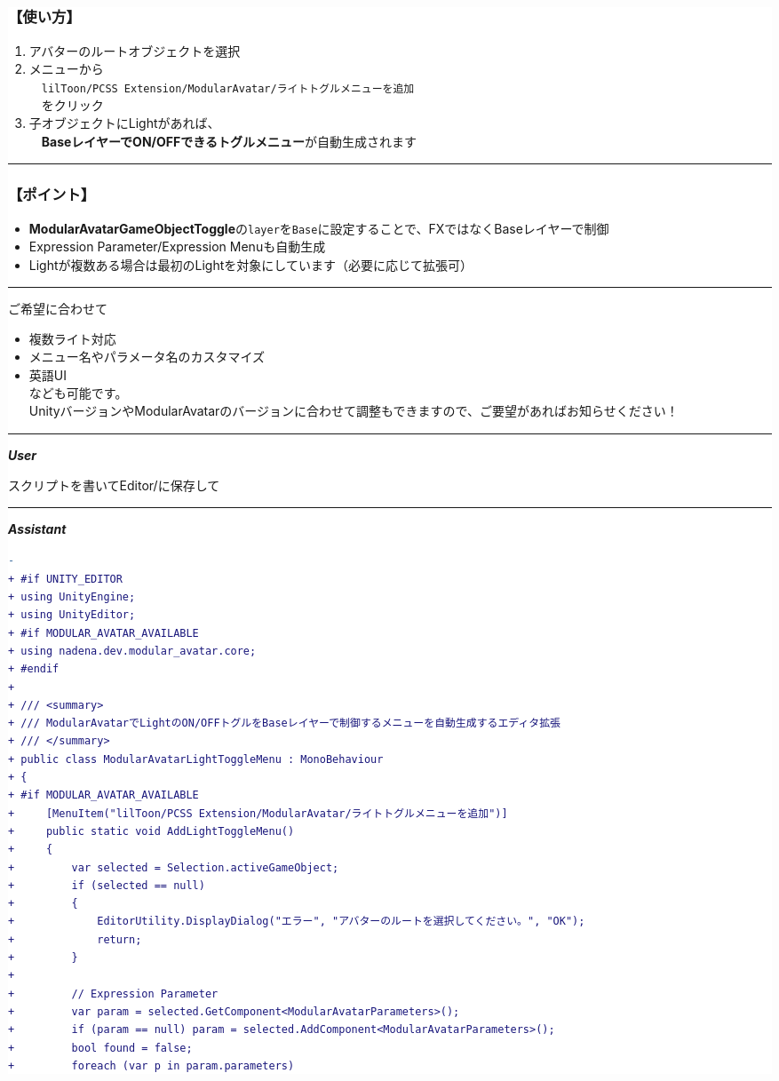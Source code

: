 
### 【使い方】

1. アバターのルートオブジェクトを選択
2. メニューから  
　`lilToon/PCSS Extension/ModularAvatar/ライトトグルメニューを追加`  
　をクリック
3. 子オブジェクトにLightがあれば、  
　**BaseレイヤーでON/OFFできるトグルメニュー**が自動生成されます

---

### 【ポイント】

- **ModularAvatarGameObjectToggle**の`layer`を`Base`に設定することで、FXではなくBaseレイヤーで制御
- Expression Parameter/Expression Menuも自動生成
- Lightが複数ある場合は最初のLightを対象にしています（必要に応じて拡張可）

---

ご希望に合わせて  
- 複数ライト対応  
- メニュー名やパラメータ名のカスタマイズ  
- 英語UI  
なども可能です。  
UnityバージョンやModularAvatarのバージョンに合わせて調整もできますので、ご要望があればお知らせください！

---

_**User**_

スクリプトを書いてEditor/に保存して

---

_**Assistant**_

```diff
- 
+ #if UNITY_EDITOR
+ using UnityEngine;
+ using UnityEditor;
+ #if MODULAR_AVATAR_AVAILABLE
+ using nadena.dev.modular_avatar.core;
+ #endif
+ 
+ /// <summary>
+ /// ModularAvatarでLightのON/OFFトグルをBaseレイヤーで制御するメニューを自動生成するエディタ拡張
+ /// </summary>
+ public class ModularAvatarLightToggleMenu : MonoBehaviour
+ {
+ #if MODULAR_AVATAR_AVAILABLE
+     [MenuItem("lilToon/PCSS Extension/ModularAvatar/ライトトグルメニューを追加")]
+     public static void AddLightToggleMenu()
+     {
+         var selected = Selection.activeGameObject;
+         if (selected == null)
+         {
+             EditorUtility.DisplayDialog("エラー", "アバターのルートを選択してください。", "OK");
+             return;
+         }
+ 
+         // Expression Parameter
+         var param = selected.GetComponent<ModularAvatarParameters>();
+         if (param == null) param = selected.AddComponent<ModularAvatarParameters>();
+         bool found = false;
+         foreach (var p in param.parameters)
```